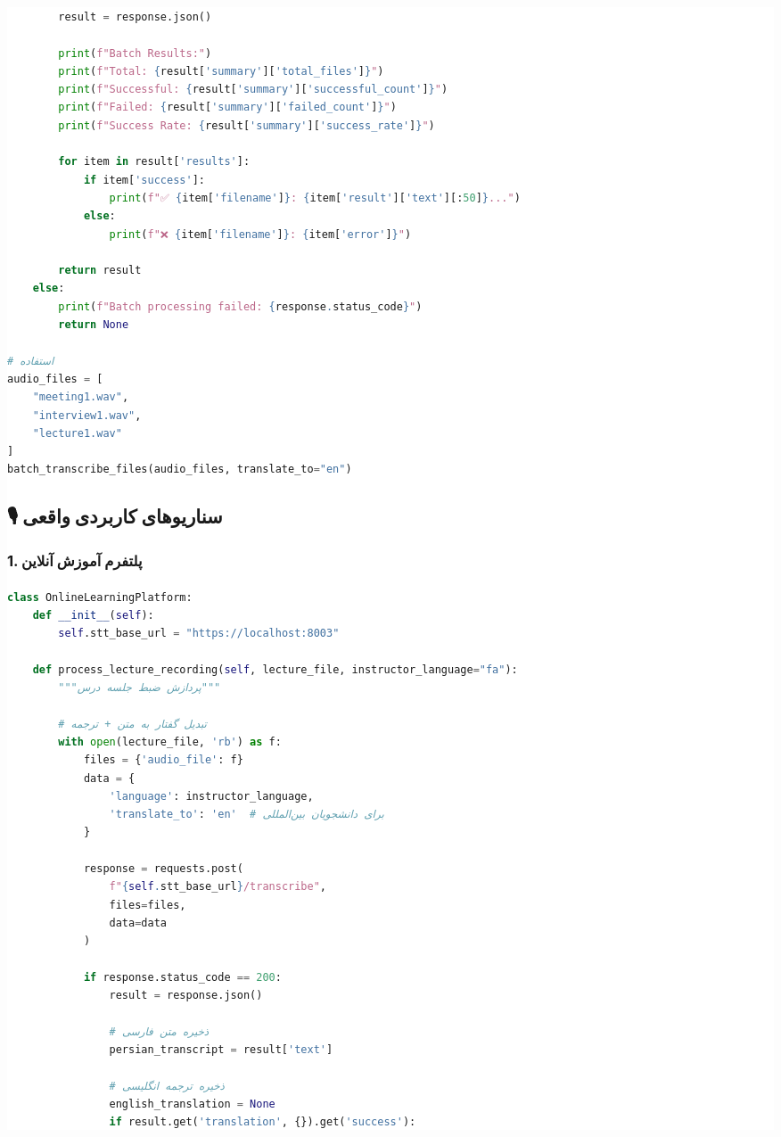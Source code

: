 ```python
        result = response.json()

        print(f"Batch Results:")
        print(f"Total: {result['summary']['total_files']}")
        print(f"Successful: {result['summary']['successful_count']}")
        print(f"Failed: {result['summary']['failed_count']}")
        print(f"Success Rate: {result['summary']['success_rate']}")

        for item in result['results']:
            if item['success']:
                print(f"✅ {item['filename']}: {item['result']['text'][:50]}...")
            else:
                print(f"❌ {item['filename']}: {item['error']}")

        return result
    else:
        print(f"Batch processing failed: {response.status_code}")
        return None

# استفاده
audio_files = [
    "meeting1.wav",
    "interview1.wav",
    "lecture1.wav"
]
batch_transcribe_files(audio_files, translate_to="en")
```

## 🎙️ سناریوهای کاربردی واقعی

### 1. پلتفرم آموزش آنلاین

```python
class OnlineLearningPlatform:
    def __init__(self):
        self.stt_base_url = "https://localhost:8003"

    def process_lecture_recording(self, lecture_file, instructor_language="fa"):
        """پردازش ضبط جلسه درس"""

        # تبدیل گفتار به متن + ترجمه
        with open(lecture_file, 'rb') as f:
            files = {'audio_file': f}
            data = {
                'language': instructor_language,
                'translate_to': 'en'  # برای دانشجویان بین‌المللی
            }

            response = requests.post(
                f"{self.stt_base_url}/transcribe",
                files=files,
                data=data
            )

            if response.status_code == 200:
                result = response.json()

                # ذخیره متن فارسی
                persian_transcript = result['text']

                # ذخیره ترجمه انگلیسی
                english_translation = None
                if result.get('translation', {}).get('success'):
```